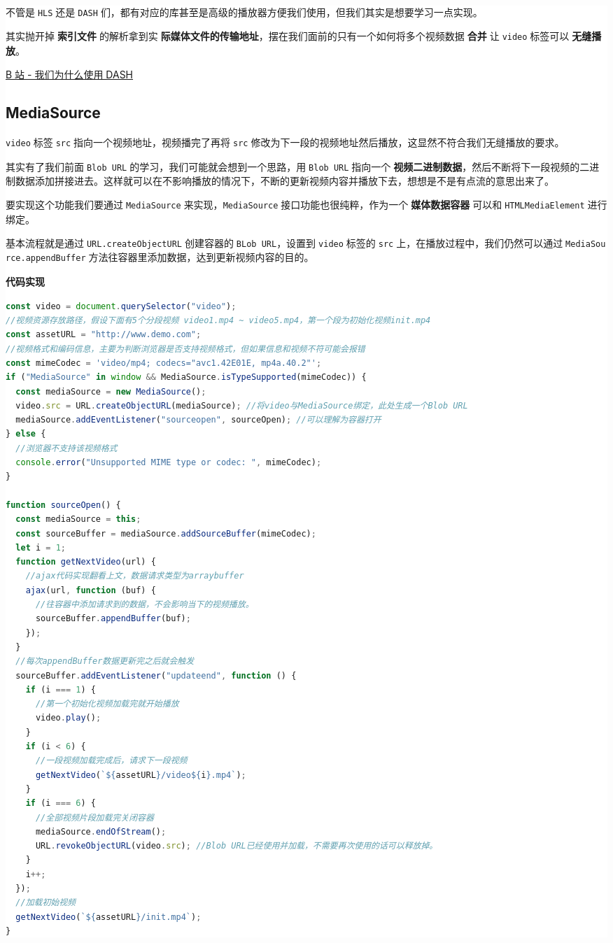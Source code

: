 不管是 `HLS` 还是 `DASH` 们，都有对应的库甚至是高级的播放器方便我们使用，但我们其实是想要学习一点实现。

其实抛开掉 **索引文件** 的解析拿到实 **际媒体文件的传输地址**，摆在我们面前的只有一个如何将多个视频数据 **合并** 让 `video` 标签可以 **无缝播放**。

[B 站 - 我们为什么使用 DASH](https://www.bilibili.com/read/cv855111/)

## MediaSource

`video` 标签 `src` 指向一个视频地址，视频播完了再将 `src` 修改为下一段的视频地址然后播放，这显然不符合我们无缝播放的要求。

其实有了我们前面 `Blob URL` 的学习，我们可能就会想到一个思路，用 `Blob URL` 指向一个 **视频二进制数据**，然后不断将下一段视频的二进制数据添加拼接进去。这样就可以在不影响播放的情况下，不断的更新视频内容并播放下去，想想是不是有点流的意思出来了。

要实现这个功能我们要通过 `MediaSource` 来实现，`MediaSource` 接口功能也很纯粹，作为一个 **媒体数据容器** 可以和 `HTMLMediaElement` 进行绑定。

基本流程就是通过 `URL.createObjectURL` 创建容器的 `BLob URL`，设置到 `video` 标签的 `src` 上，在播放过程中，我们仍然可以通过 `MediaSource.appendBuffer` 方法往容器里添加数据，达到更新视频内容的目的。

**代码实现**

```js
const video = document.querySelector("video");
//视频资源存放路径，假设下面有5个分段视频 video1.mp4 ~ video5.mp4，第一个段为初始化视频init.mp4
const assetURL = "http://www.demo.com";
//视频格式和编码信息，主要为判断浏览器是否支持视频格式，但如果信息和视频不符可能会报错
const mimeCodec = 'video/mp4; codecs="avc1.42E01E, mp4a.40.2"';
if ("MediaSource" in window && MediaSource.isTypeSupported(mimeCodec)) {
  const mediaSource = new MediaSource();
  video.src = URL.createObjectURL(mediaSource); //将video与MediaSource绑定，此处生成一个Blob URL
  mediaSource.addEventListener("sourceopen", sourceOpen); //可以理解为容器打开
} else {
  //浏览器不支持该视频格式
  console.error("Unsupported MIME type or codec: ", mimeCodec);
}

function sourceOpen() {
  const mediaSource = this;
  const sourceBuffer = mediaSource.addSourceBuffer(mimeCodec);
  let i = 1;
  function getNextVideo(url) {
    //ajax代码实现翻看上文，数据请求类型为arraybuffer
    ajax(url, function (buf) {
      //往容器中添加请求到的数据，不会影响当下的视频播放。
      sourceBuffer.appendBuffer(buf);
    });
  }
  //每次appendBuffer数据更新完之后就会触发
  sourceBuffer.addEventListener("updateend", function () {
    if (i === 1) {
      //第一个初始化视频加载完就开始播放
      video.play();
    }
    if (i < 6) {
      //一段视频加载完成后，请求下一段视频
      getNextVideo(`${assetURL}/video${i}.mp4`);
    }
    if (i === 6) {
      //全部视频片段加载完关闭容器
      mediaSource.endOfStream();
      URL.revokeObjectURL(video.src); //Blob URL已经使用并加载，不需要再次使用的话可以释放掉。
    }
    i++;
  });
  //加载初始视频
  getNextVideo(`${assetURL}/init.mp4`);
}
```
